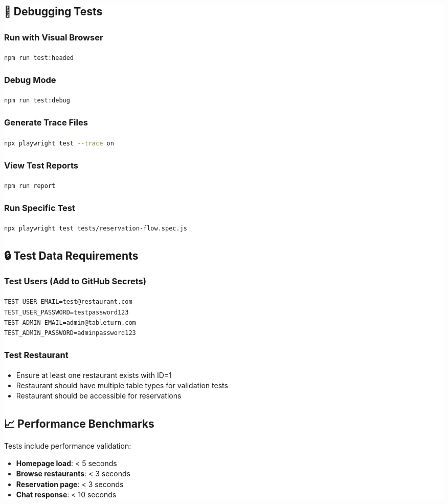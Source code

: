 ## 🐛 Debugging Tests

### **Run with Visual Browser**
```bash
npm run test:headed
```

### **Debug Mode**
```bash
npm run test:debug
```

### **Generate Trace Files**
```bash
npx playwright test --trace on
```

### **View Test Reports**
```bash
npm run report
```

### **Run Specific Test**
```bash
npx playwright test tests/reservation-flow.spec.js
```

## 🔒 Test Data Requirements

### **Test Users** (Add to GitHub Secrets)
```
TEST_USER_EMAIL=test@restaurant.com
TEST_USER_PASSWORD=testpassword123
TEST_ADMIN_EMAIL=admin@tableturn.com  
TEST_ADMIN_PASSWORD=adminpassword123
```

### **Test Restaurant**
- Ensure at least one restaurant exists with ID=1
- Restaurant should have multiple table types for validation tests
- Restaurant should be accessible for reservations

## 📈 Performance Benchmarks

Tests include performance validation:
- **Homepage load**: < 5 seconds
- **Browse restaurants**: < 3 seconds  
- **Reservation page**: < 3 seconds
- **Chat response**: < 10 seconds
